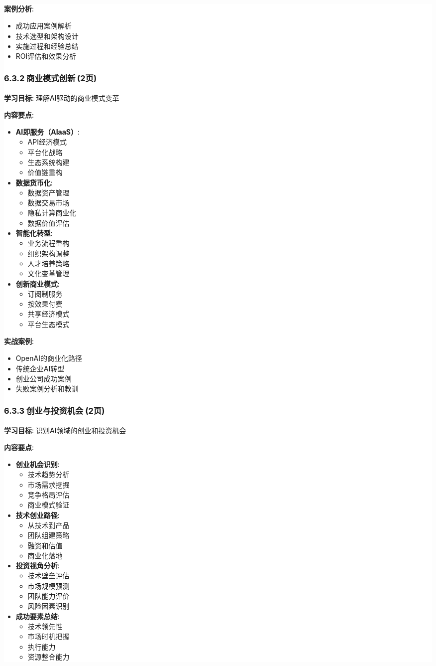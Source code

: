 **案例分析**:
- 成功应用案例解析
- 技术选型和架构设计
- 实施过程和经验总结
- ROI评估和效果分析

### 6.3.2 商业模式创新 (2页)
**学习目标**: 理解AI驱动的商业模式变革

**内容要点**:
- **AI即服务（AIaaS）**:
  - API经济模式
  - 平台化战略
  - 生态系统构建
  - 价值链重构
- **数据货币化**:
  - 数据资产管理
  - 数据交易市场
  - 隐私计算商业化
  - 数据价值评估
- **智能化转型**:
  - 业务流程重构
  - 组织架构调整
  - 人才培养策略
  - 文化变革管理
- **创新商业模式**:
  - 订阅制服务
  - 按效果付费
  - 共享经济模式
  - 平台生态模式

**实战案例**:
- OpenAI的商业化路径
- 传统企业AI转型
- 创业公司成功案例
- 失败案例分析和教训

### 6.3.3 创业与投资机会 (2页)
**学习目标**: 识别AI领域的创业和投资机会

**内容要点**:
- **创业机会识别**:
  - 技术趋势分析
  - 市场需求挖掘
  - 竞争格局评估
  - 商业模式验证
- **技术创业路径**:
  - 从技术到产品
  - 团队组建策略
  - 融资和估值
  - 商业化落地
- **投资视角分析**:
  - 技术壁垒评估
  - 市场规模预测
  - 团队能力评价
  - 风险因素识别
- **成功要素总结**:
  - 技术领先性
  - 市场时机把握
  - 执行能力
  - 资源整合能力
